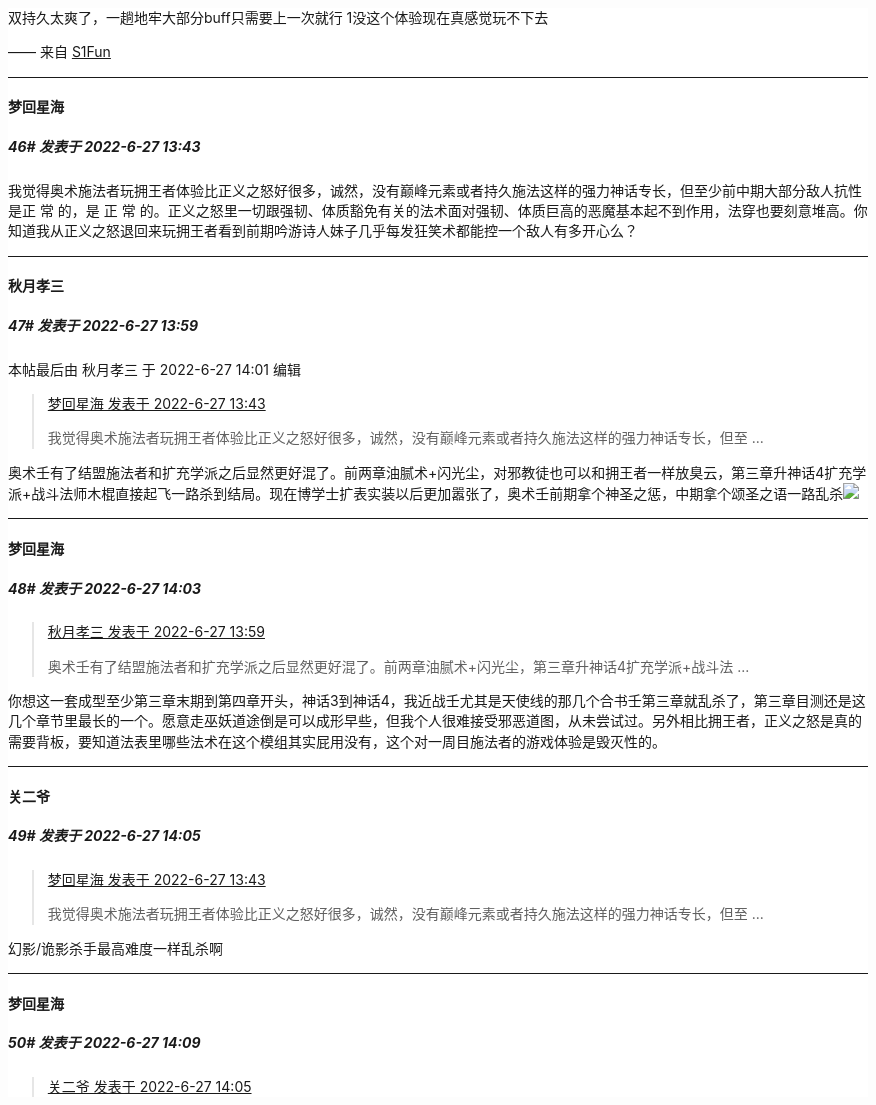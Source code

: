 双持久太爽了，一趟地牢大部分buff只需要上一次就行
1没这个体验现在真感觉玩不下去

—— 来自 [S1Fun](https://s1fun.koalcat.com)

*****

####  梦回星海  
##### 46#       发表于 2022-6-27 13:43

我觉得奥术施法者玩拥王者体验比正义之怒好很多，诚然，没有巅峰元素或者持久施法这样的强力神话专长，但至少前中期大部分敌人抗性是正 常 的，是 正 常 的。正义之怒里一切跟强韧、体质豁免有关的法术面对强韧、体质巨高的恶魔基本起不到作用，法穿也要刻意堆高。你知道我从正义之怒退回来玩拥王者看到前期吟游诗人妹子几乎每发狂笑术都能控一个敌人有多开心么？

*****

####  秋月孝三  
##### 47#       发表于 2022-6-27 13:59

 本帖最后由 秋月孝三 于 2022-6-27 14:01 编辑 
<blockquote><a href="httphttps://bbs.saraba1st.com/2b/forum.php?mod=redirect&amp;goto=findpost&amp;pid=56431309&amp;ptid=2077990" target="_blank">梦回星海 发表于 2022-6-27 13:43</a>

我觉得奥术施法者玩拥王者体验比正义之怒好很多，诚然，没有巅峰元素或者持久施法这样的强力神话专长，但至 ...</blockquote>
奥术壬有了结盟施法者和扩充学派之后显然更好混了。前两章油腻术+闪光尘，对邪教徒也可以和拥王者一样放臭云，第三章升神话4扩充学派+战斗法师木棍直接起飞一路杀到结局。现在博学士扩表实装以后更加嚣张了，奥术壬前期拿个神圣之惩，中期拿个颂圣之语一路乱杀<img src="https://static.saraba1st.com/image/smiley/face2017/067.png" referrerpolicy="no-referrer">

*****

####  梦回星海  
##### 48#       发表于 2022-6-27 14:03

<blockquote><a href="httphttps://bbs.saraba1st.com/2b/forum.php?mod=redirect&amp;goto=findpost&amp;pid=56431488&amp;ptid=2077990" target="_blank">秋月孝三 发表于 2022-6-27 13:59</a>

奥术壬有了结盟施法者和扩充学派之后显然更好混了。前两章油腻术+闪光尘，第三章升神话4扩充学派+战斗法 ...</blockquote>
你想这一套成型至少第三章末期到第四章开头，神话3到神话4，我近战壬尤其是天使线的那几个合书壬第三章就乱杀了，第三章目测还是这几个章节里最长的一个。愿意走巫妖道途倒是可以成形早些，但我个人很难接受邪恶道图，从未尝试过。另外相比拥王者，正义之怒是真的需要背板，要知道法表里哪些法术在这个模组其实屁用没有，这个对一周目施法者的游戏体验是毁灭性的。

*****

####  关二爷  
##### 49#       发表于 2022-6-27 14:05

<blockquote><a href="httphttps://bbs.saraba1st.com/2b/forum.php?mod=redirect&amp;goto=findpost&amp;pid=56431309&amp;ptid=2077990" target="_blank">梦回星海 发表于 2022-6-27 13:43</a>

我觉得奥术施法者玩拥王者体验比正义之怒好很多，诚然，没有巅峰元素或者持久施法这样的强力神话专长，但至 ...</blockquote>
幻影/诡影杀手最高难度一样乱杀啊

*****

####  梦回星海  
##### 50#       发表于 2022-6-27 14:09

<blockquote><a href="httphttps://bbs.saraba1st.com/2b/forum.php?mod=redirect&amp;goto=findpost&amp;pid=56431554&amp;ptid=2077990" target="_blank">关二爷 发表于 2022-6-27 14:05</a>
